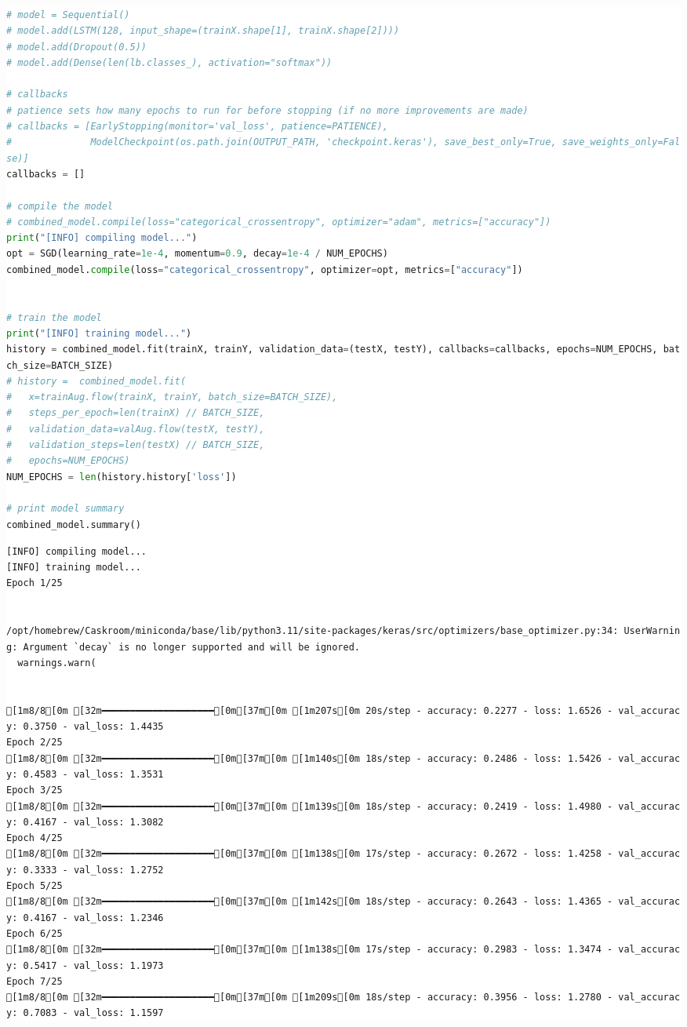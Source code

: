 ```python
# model = Sequential()
# model.add(LSTM(128, input_shape=(trainX.shape[1], trainX.shape[2])))
# model.add(Dropout(0.5))
# model.add(Dense(len(lb.classes_), activation="softmax"))

# callbacks
# patience sets how many epochs to run for before stopping (if no more improvements are made)
# callbacks = [EarlyStopping(monitor='val_loss', patience=PATIENCE),
#              ModelCheckpoint(os.path.join(OUTPUT_PATH, 'checkpoint.keras'), save_best_only=True, save_weights_only=False)]
callbacks = []

# compile the model
# combined_model.compile(loss="categorical_crossentropy", optimizer="adam", metrics=["accuracy"])
print("[INFO] compiling model...")
opt = SGD(learning_rate=1e-4, momentum=0.9, decay=1e-4 / NUM_EPOCHS)
combined_model.compile(loss="categorical_crossentropy", optimizer=opt, metrics=["accuracy"])


# train the model
print("[INFO] training model...")
history = combined_model.fit(trainX, trainY, validation_data=(testX, testY), callbacks=callbacks, epochs=NUM_EPOCHS, batch_size=BATCH_SIZE)
# history =  combined_model.fit(
# 	x=trainAug.flow(trainX, trainY, batch_size=BATCH_SIZE),
# 	steps_per_epoch=len(trainX) // BATCH_SIZE,
# 	validation_data=valAug.flow(testX, testY),
# 	validation_steps=len(testX) // BATCH_SIZE,
# 	epochs=NUM_EPOCHS)
NUM_EPOCHS = len(history.history['loss'])

# print model summary
combined_model.summary()
```

    [INFO] compiling model...
    [INFO] training model...
    Epoch 1/25


    /opt/homebrew/Caskroom/miniconda/base/lib/python3.11/site-packages/keras/src/optimizers/base_optimizer.py:34: UserWarning: Argument `decay` is no longer supported and will be ignored.
      warnings.warn(


    [1m8/8[0m [32m━━━━━━━━━━━━━━━━━━━━[0m[37m[0m [1m207s[0m 20s/step - accuracy: 0.2277 - loss: 1.6526 - val_accuracy: 0.3750 - val_loss: 1.4435
    Epoch 2/25
    [1m8/8[0m [32m━━━━━━━━━━━━━━━━━━━━[0m[37m[0m [1m140s[0m 18s/step - accuracy: 0.2486 - loss: 1.5426 - val_accuracy: 0.4583 - val_loss: 1.3531
    Epoch 3/25
    [1m8/8[0m [32m━━━━━━━━━━━━━━━━━━━━[0m[37m[0m [1m139s[0m 18s/step - accuracy: 0.2419 - loss: 1.4980 - val_accuracy: 0.4167 - val_loss: 1.3082
    Epoch 4/25
    [1m8/8[0m [32m━━━━━━━━━━━━━━━━━━━━[0m[37m[0m [1m138s[0m 17s/step - accuracy: 0.2672 - loss: 1.4258 - val_accuracy: 0.3333 - val_loss: 1.2752
    Epoch 5/25
    [1m8/8[0m [32m━━━━━━━━━━━━━━━━━━━━[0m[37m[0m [1m142s[0m 18s/step - accuracy: 0.2643 - loss: 1.4365 - val_accuracy: 0.4167 - val_loss: 1.2346
    Epoch 6/25
    [1m8/8[0m [32m━━━━━━━━━━━━━━━━━━━━[0m[37m[0m [1m138s[0m 17s/step - accuracy: 0.2983 - loss: 1.3474 - val_accuracy: 0.5417 - val_loss: 1.1973
    Epoch 7/25
    [1m8/8[0m [32m━━━━━━━━━━━━━━━━━━━━[0m[37m[0m [1m209s[0m 18s/step - accuracy: 0.3956 - loss: 1.2780 - val_accuracy: 0.7083 - val_loss: 1.1597